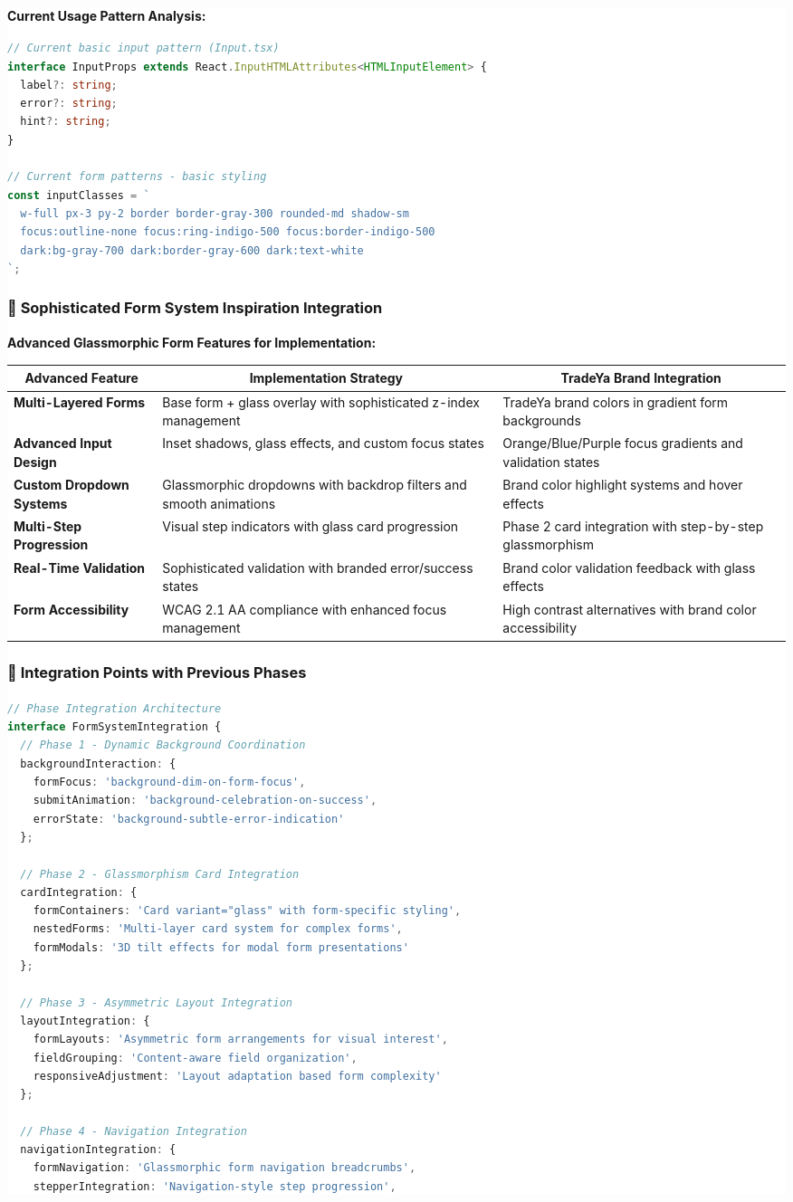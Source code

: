 **Current Usage Pattern Analysis:**

```typescript
// Current basic input pattern (Input.tsx)
interface InputProps extends React.InputHTMLAttributes<HTMLInputElement> {
  label?: string;
  error?: string;
  hint?: string;
}

// Current form patterns - basic styling
const inputClasses = `
  w-full px-3 py-2 border border-gray-300 rounded-md shadow-sm
  focus:outline-none focus:ring-indigo-500 focus:border-indigo-500
  dark:bg-gray-700 dark:border-gray-600 dark:text-white
`;
```

### 🚀 **Sophisticated Form System Inspiration Integration**

**Advanced Glassmorphic Form Features for Implementation:**

| Advanced Feature | Implementation Strategy | TradeYa Brand Integration |
|------------------|------------------------|---------------------------|
| **Multi-Layered Forms** | Base form + glass overlay with sophisticated z-index management | TradeYa brand colors in gradient form backgrounds |
| **Advanced Input Design** | Inset shadows, glass effects, and custom focus states | Orange/Blue/Purple focus gradients and validation states |
| **Custom Dropdown Systems** | Glassmorphic dropdowns with backdrop filters and smooth animations | Brand color highlight systems and hover effects |
| **Multi-Step Progression** | Visual step indicators with glass card progression | Phase 2 card integration with step-by-step glassmorphism |
| **Real-Time Validation** | Sophisticated validation with branded error/success states | Brand color validation feedback with glass effects |
| **Form Accessibility** | WCAG 2.1 AA compliance with enhanced focus management | High contrast alternatives with brand color accessibility |

### 🔗 **Integration Points with Previous Phases**

```typescript
// Phase Integration Architecture
interface FormSystemIntegration {
  // Phase 1 - Dynamic Background Coordination
  backgroundInteraction: {
    formFocus: 'background-dim-on-form-focus',
    submitAnimation: 'background-celebration-on-success',
    errorState: 'background-subtle-error-indication'
  };
  
  // Phase 2 - Glassmorphism Card Integration
  cardIntegration: {
    formContainers: 'Card variant="glass" with form-specific styling',
    nestedForms: 'Multi-layer card system for complex forms',
    formModals: '3D tilt effects for modal form presentations'
  };
  
  // Phase 3 - Asymmetric Layout Integration
  layoutIntegration: {
    formLayouts: 'Asymmetric form arrangements for visual interest',
    fieldGrouping: 'Content-aware field organization',
    responsiveAdjustment: 'Layout adaptation based form complexity'
  };
  
  // Phase 4 - Navigation Integration
  navigationIntegration: {
    formNavigation: 'Glassmorphic form navigation breadcrumbs',
    stepperIntegration: 'Navigation-style step progression',
```
